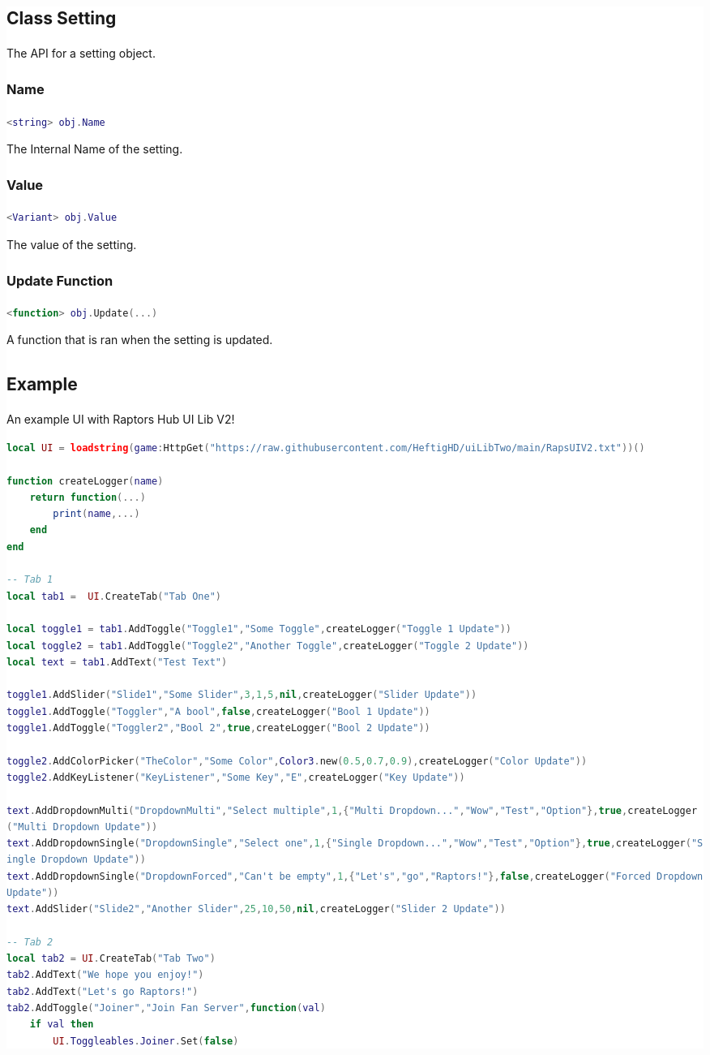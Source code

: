 ## Class Setting
The API for a setting object.
### Name
```lua
<string> obj.Name
```
The Internal Name of the setting.

### Value
```lua
<Variant> obj.Value
```
The value of the setting.

### Update Function
```lua
<function> obj.Update(...)
```
A function that is ran when the setting is updated.

## Example
An example UI with Raptors Hub UI Lib V2!
```lua
local UI = loadstring(game:HttpGet("https://raw.githubusercontent.com/HeftigHD/uiLibTwo/main/RapsUIV2.txt"))()

function createLogger(name)
    return function(...)
        print(name,...)
    end
end

-- Tab 1
local tab1 =  UI.CreateTab("Tab One")

local toggle1 = tab1.AddToggle("Toggle1","Some Toggle",createLogger("Toggle 1 Update"))
local toggle2 = tab1.AddToggle("Toggle2","Another Toggle",createLogger("Toggle 2 Update"))
local text = tab1.AddText("Test Text")

toggle1.AddSlider("Slide1","Some Slider",3,1,5,nil,createLogger("Slider Update"))
toggle1.AddToggle("Toggler","A bool",false,createLogger("Bool 1 Update"))
toggle1.AddToggle("Toggler2","Bool 2",true,createLogger("Bool 2 Update"))

toggle2.AddColorPicker("TheColor","Some Color",Color3.new(0.5,0.7,0.9),createLogger("Color Update"))
toggle2.AddKeyListener("KeyListener","Some Key","E",createLogger("Key Update"))

text.AddDropdownMulti("DropdownMulti","Select multiple",1,{"Multi Dropdown...","Wow","Test","Option"},true,createLogger("Multi Dropdown Update"))
text.AddDropdownSingle("DropdownSingle","Select one",1,{"Single Dropdown...","Wow","Test","Option"},true,createLogger("Single Dropdown Update"))
text.AddDropdownSingle("DropdownForced","Can't be empty",1,{"Let's","go","Raptors!"},false,createLogger("Forced Dropdown Update"))
text.AddSlider("Slide2","Another Slider",25,10,50,nil,createLogger("Slider 2 Update"))

-- Tab 2
local tab2 = UI.CreateTab("Tab Two")
tab2.AddText("We hope you enjoy!")
tab2.AddText("Let's go Raptors!")
tab2.AddToggle("Joiner","Join Fan Server",function(val)
    if val then
        UI.Toggleables.Joiner.Set(false)
```